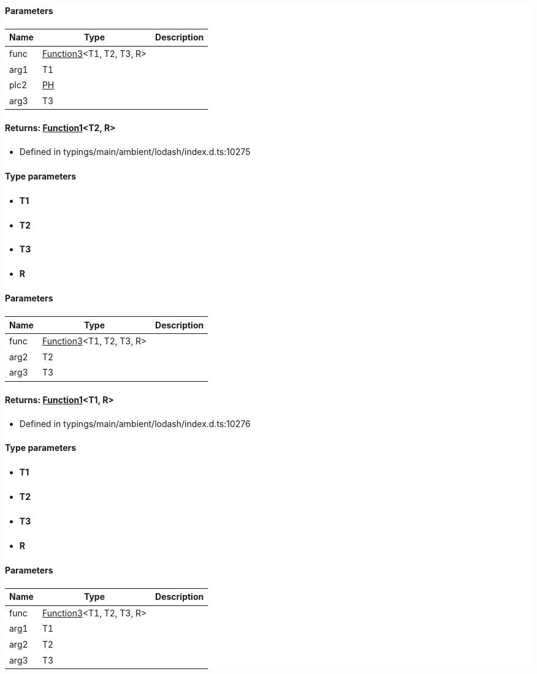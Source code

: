 #### Parameters

| Name | Type | Description |
| ---- | ---- | ---- |
| func | [Function3](_typings_main_ambient_lodash_index_d_._.function3.md)<T1, T2, T3, R>|  |
| arg1 | T1|  |
| plc2 | [PH](../modules/_typings_main_ambient_lodash_index_d_._.md#ph)|  |
| arg3 | T3|  |

#### Returns: [Function1](_typings_main_ambient_lodash_index_d_._.function1.md)<T2, R>
  
* Defined in typings/main/ambient/lodash/index.d.ts:10275


#### Type parameters

* #### T1
* #### T2
* #### T3
* #### R

#### Parameters

| Name | Type | Description |
| ---- | ---- | ---- |
| func | [Function3](_typings_main_ambient_lodash_index_d_._.function3.md)<T1, T2, T3, R>|  |
| arg2 | T2|  |
| arg3 | T3|  |

#### Returns: [Function1](_typings_main_ambient_lodash_index_d_._.function1.md)<T1, R>
  
* Defined in typings/main/ambient/lodash/index.d.ts:10276


#### Type parameters

* #### T1
* #### T2
* #### T3
* #### R

#### Parameters

| Name | Type | Description |
| ---- | ---- | ---- |
| func | [Function3](_typings_main_ambient_lodash_index_d_._.function3.md)<T1, T2, T3, R>|  |
| arg1 | T1|  |
| arg2 | T2|  |
| arg3 | T3|  |
